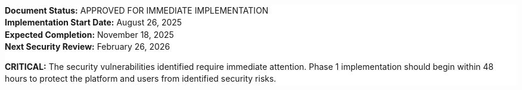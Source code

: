 
**Document Status:** APPROVED FOR IMMEDIATE IMPLEMENTATION  
**Implementation Start Date:** August 26, 2025  
**Expected Completion:** November 18, 2025  
**Next Security Review:** February 26, 2026  

**CRITICAL:** The security vulnerabilities identified require immediate attention. Phase 1 implementation should begin within 48 hours to protect the platform and users from identified security risks.